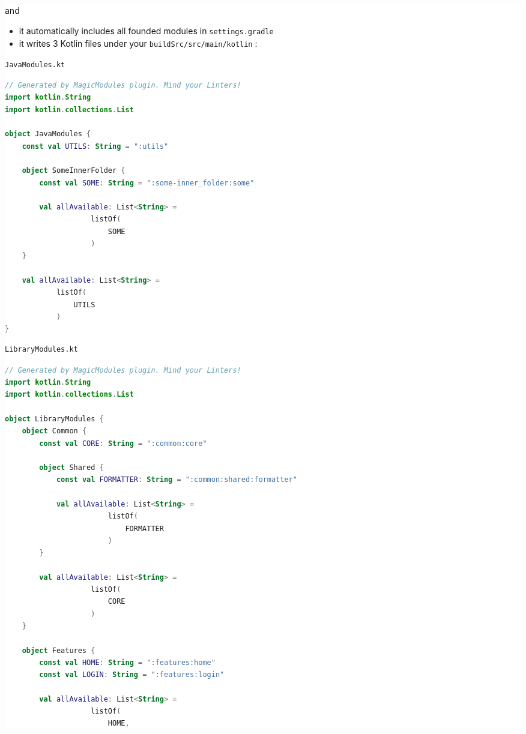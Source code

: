 ```
```

and

- it automatically includes all founded modules in `settings.gradle`
- it writes 3 Kotlin files under your `buildSrc/src/main/kotlin` : 

`JavaModules.kt`

```kotlin
// Generated by MagicModules plugin. Mind your Linters!
import kotlin.String
import kotlin.collections.List

object JavaModules {
    const val UTILS: String = ":utils"

    object SomeInnerFolder {
        const val SOME: String = ":some-inner_folder:some"

        val allAvailable: List<String> = 
                    listOf(
                        SOME
                    )
    }

    val allAvailable: List<String> = 
            listOf(
                UTILS
            )
}
```

`LibraryModules.kt`

```kotlin
// Generated by MagicModules plugin. Mind your Linters!
import kotlin.String
import kotlin.collections.List

object LibraryModules {
    object Common {
        const val CORE: String = ":common:core"

        object Shared {
            const val FORMATTER: String = ":common:shared:formatter"

            val allAvailable: List<String> = 
                        listOf(
                            FORMATTER
                        )
        }

        val allAvailable: List<String> = 
                    listOf(
                        CORE
                    )
    }

    object Features {
        const val HOME: String = ":features:home"
        const val LOGIN: String = ":features:login"

        val allAvailable: List<String> = 
                    listOf(
                        HOME,
```